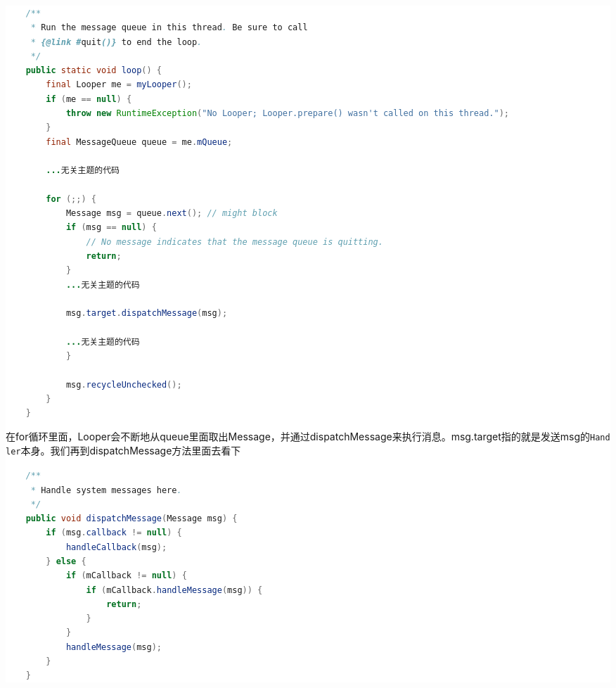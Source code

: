 ``` java
    /**
     * Run the message queue in this thread. Be sure to call
     * {@link #quit()} to end the loop.
     */
    public static void loop() {
        final Looper me = myLooper();
        if (me == null) {
            throw new RuntimeException("No Looper; Looper.prepare() wasn't called on this thread.");
        }
        final MessageQueue queue = me.mQueue;

        ...无关主题的代码

        for (;;) {
            Message msg = queue.next(); // might block
            if (msg == null) {
                // No message indicates that the message queue is quitting.
                return;
            }
            ...无关主题的代码
              
            msg.target.dispatchMessage(msg);
          
            ...无关主题的代码
            }

            msg.recycleUnchecked();
        }
    }
```

在for循环里面，Looper会不断地从queue里面取出Message，并通过dispatchMessage来执行消息。msg.target指的就是发送msg的`Handler`本身。我们再到dispatchMessage方法里面去看下

``` java
    /**
     * Handle system messages here.
     */
    public void dispatchMessage(Message msg) {
        if (msg.callback != null) {
            handleCallback(msg);
        } else {
            if (mCallback != null) {
                if (mCallback.handleMessage(msg)) {
                    return;
                }
            }
            handleMessage(msg);
        }
    }
```
